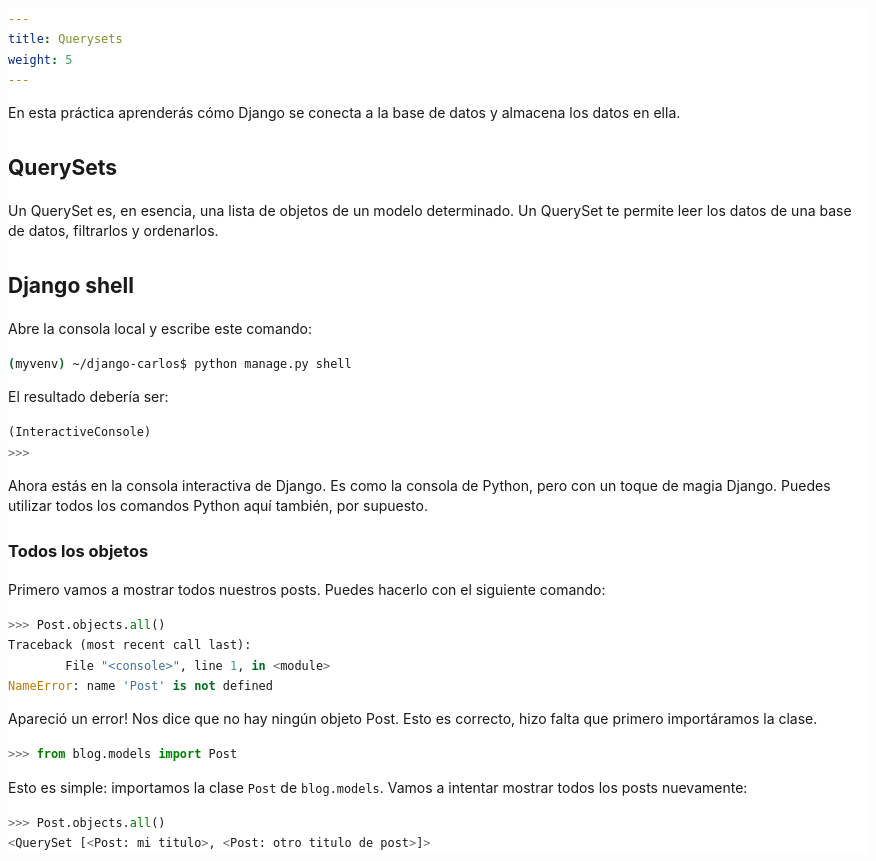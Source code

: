 ```yaml
---
title: Querysets
weight: 5
---
```


En esta práctica aprenderás cómo Django se conecta a la base de datos y almacena los datos en ella.

## QuerySets

Un QuerySet es, en esencia, una lista de objetos de un modelo determinado. Un QuerySet te permite leer los datos de una base de datos, filtrarlos y ordenarlos.

## Django shell

Abre la consola local y escribe este comando:

```bash
(myvenv) ~/django-carlos$ python manage.py shell
```

El resultado debería ser:

```python
(InteractiveConsole)
>>>
```

Ahora estás en la consola interactiva de Django. Es como la consola de Python, pero con un toque de magia Django. Puedes utilizar todos los comandos Python aquí también, por supuesto.

### Todos los objetos

Primero vamos a mostrar todos nuestros posts. Puedes hacerlo con el siguiente comando:

```python
>>> Post.objects.all()
Traceback (most recent call last):
        File "<console>", line 1, in <module>
NameError: name 'Post' is not defined
```

Apareció un error! Nos dice que no hay ningún objeto Post. Esto es correcto, hizo falta que primero importáramos la clase.

```python
>>> from blog.models import Post
```

Esto es simple: importamos la clase `Post` de `blog.models`. Vamos a intentar mostrar todos los posts nuevamente:

```python
>>> Post.objects.all()
<QuerySet [<Post: mi titulo>, <Post: otro titulo de post>]>
```
